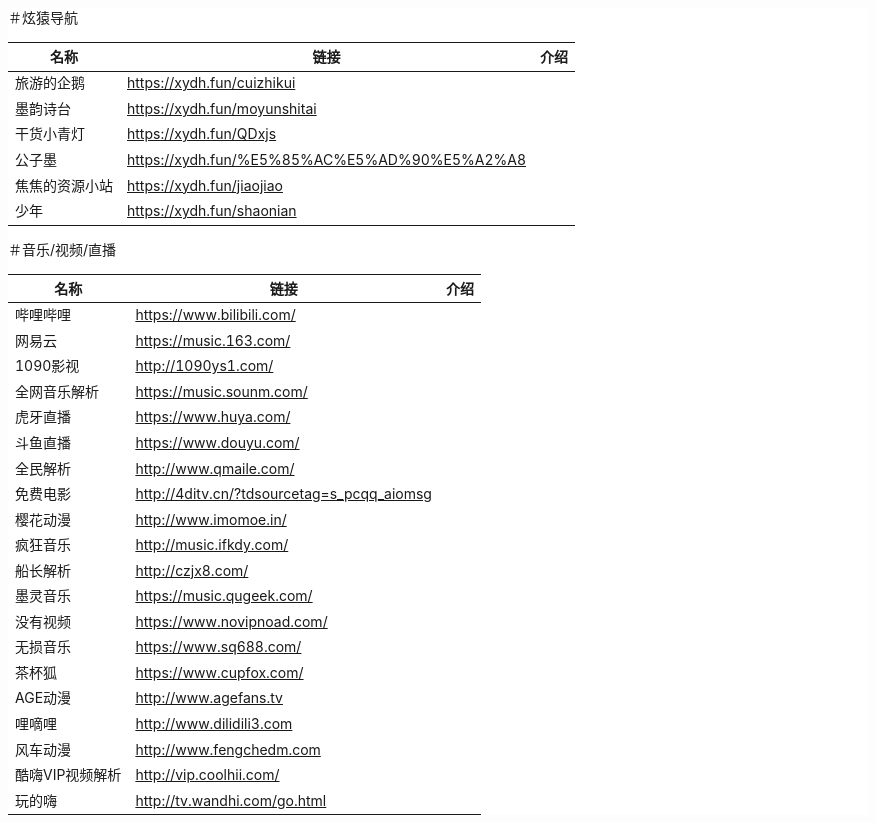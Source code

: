＃炫猿导航

| 名称| 链接| 介绍|
| ---- | ---- | ---- |
| 旅游的企鹅| https://xydh.fun/cuizhikui | |
| 墨韵诗台| https://xydh.fun/moyunshitai | |
| 干货小青灯| https://xydh.fun/QDxjs | |
| 公子墨| https://xydh.fun/%E5%85%AC%E5%AD%90%E5%A2%A8 | |
| 焦焦的资源小站| https://xydh.fun/jiaojiao | |
| 少年| https://xydh.fun/shaonian | |

＃音乐/视频/直播

| 名称| 链接| 介绍|
| ---- | ---- | ---- |
| 哔哩哔哩| https://www.bilibili.com/ | |
| 网易云| https://music.163.com/ | |
| 1090影视| http://1090ys1.com/ | |
| 全网音乐解析| https://music.sounm.com/ | |
| 虎牙直播| https://www.huya.com/ | |
| 斗鱼直播| https://www.douyu.com/ | |
| 全民解析| http://www.qmaile.com/ | |
| 免费电影| http://4ditv.cn/?tdsourcetag=s_pcqq_aiomsg | |
| 樱花动漫| http://www.imomoe.in/ | |
| 疯狂音乐| http://music.ifkdy.com/ | |
| 船长解析| http://czjx8.com/ | |
| 墨灵音乐| https://music.qugeek.com/ | |
| 没有视频| https://www.novipnoad.com/ | |
| 无损音乐| https://www.sq688.com/ | |
| 茶杯狐| https://www.cupfox.com/ | |
| AGE动漫| http://www.agefans.tv | |
| 哩嘀哩| http://www.dilidili3.com | |
| 风车动漫| http://www.fengchedm.com | |
| 酷嗨VIP视频解析| http://vip.coolhii.com/ | |
| 玩的嗨| http://tv.wandhi.com/go.html | |
